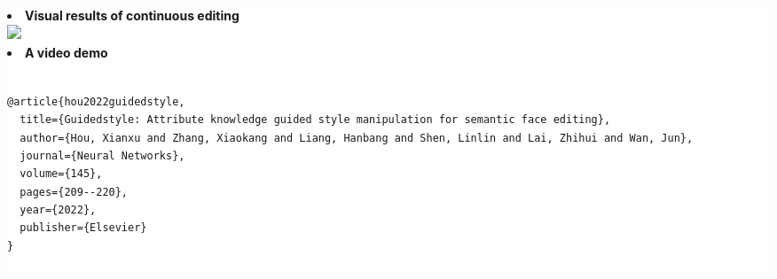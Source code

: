 <li style="background-color:#fff"><b>Visual results of continuous editing </b></li>
<div><img src='/assets/projects/guided-style/continuous_editing.jpeg' width="100%"></div>


<li style="background-color:#fff"><b>A video demo </b></li>

<div class='blog-entry ftco-animate'>
  <video id="replay-video" controls preload width="100%">
  <source src="/assets/projects/guided-style/demo.mp4" type="video/mp4">
  </video>
</div>


<section id="Citation" width="60%">
                    <pre><code>
@article{hou2022guidedstyle,
  title={Guidedstyle: Attribute knowledge guided style manipulation for semantic face editing},
  author={Hou, Xianxu and Zhang, Xiaokang and Liang, Hanbang and Shen, Linlin and Lai, Zhihui and Wan, Jun},
  journal={Neural Networks},
  volume={145},
  pages={209--220},
  year={2022},
  publisher={Elsevier}
}
            </code></pre>
 </section>

